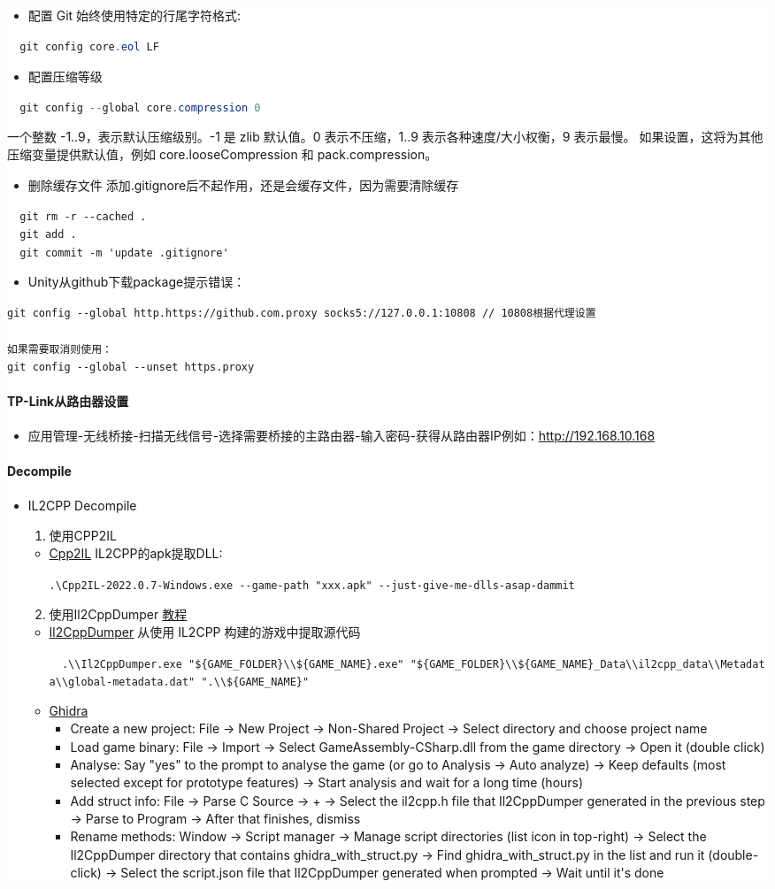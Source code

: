 * 配置 Git 始终使用特定的行尾字符格式:

```csharp
  git config core.eol LF
```

* 配置压缩等级

```csharp
  git config --global core.compression 0
```

一个整数 -1..9，表示默认压缩级别。-1 是 zlib 默认值。0
表示不压缩，1..9 表示各种速度/大小权衡，9 表示最慢。
如果设置，这将为其他压缩变量提供默认值，例如 core.looseCompression 和 pack.compression。

* 删除缓存文件
  添加.gitignore后不起作用，还是会缓存文件，因为需要清除缓存

```
  git rm -r --cached .
  git add .
  git commit -m 'update .gitignore'
```

* Unity从github下载package提示错误：

```
git config --global http.https://github.com.proxy socks5://127.0.0.1:10808 // 10808根据代理设置

如果需要取消则使用： 
git config --global --unset https.proxy
```

#### TP-Link从路由器设置

* 应用管理-无线桥接-扫描无线信号-选择需要桥接的主路由器-输入密码-获得从路由器IP例如：http://192.168.10.168

#### Decompile

* IL2CPP Decompile

  1. 使用CPP2IL

  * [Cpp2IL](https://github.com/SamboyCoding/Cpp2IL) IL2CPP的apk提取DLL:
    ```
    .\Cpp2IL-2022.0.7-Windows.exe --game-path "xxx.apk" --just-give-me-dlls-asap-dammit
    ```

  2. 使用Il2CppDumper [教程](http://jf.id.au/blog/modding-unity-il2cpp-games)

  * [Il2CppDumper](https://github.com/Perfare/Il2CppDumper) 从使用 IL2CPP 构建的游戏中提取源代码
    ```
      .\\Il2CppDumper.exe "${GAME_FOLDER}\\${GAME_NAME}.exe" "${GAME_FOLDER}\\${GAME_NAME}_Data\\il2cpp_data\\Metadata\\global-metadata.dat" ".\\${GAME_NAME}"
    ```
  * [Ghidra](https://github.com/NationalSecurityAgency/ghidra/releases)
    * Create a new project: File -> New Project -> Non-Shared Project -> Select directory and choose project name
    * Load game binary: File -> Import -> Select GameAssembly-CSharp.dll from the game directory -> Open it (double click)
    * Analyse: Say "yes" to the prompt to analyse the game (or go to Analysis -> Auto analyze) -> Keep defaults (most selected except for prototype features) -> Start analysis and wait for a long time (hours)
    * Add struct info: File -> Parse C Source -> + -> Select the il2cpp.h file that Il2CppDumper generated in the previous step -> Parse to Program -> After that finishes, dismiss
    * Rename methods: Window -> Script manager -> Manage script directories (list icon in top-right) -> Select the Il2CppDumper directory that contains ghidra_with_struct.py -> Find ghidra_with_struct.py in the list and run it (double-click) -> Select the script.json file that Il2CppDumper generated when prompted -> Wait until it's done
